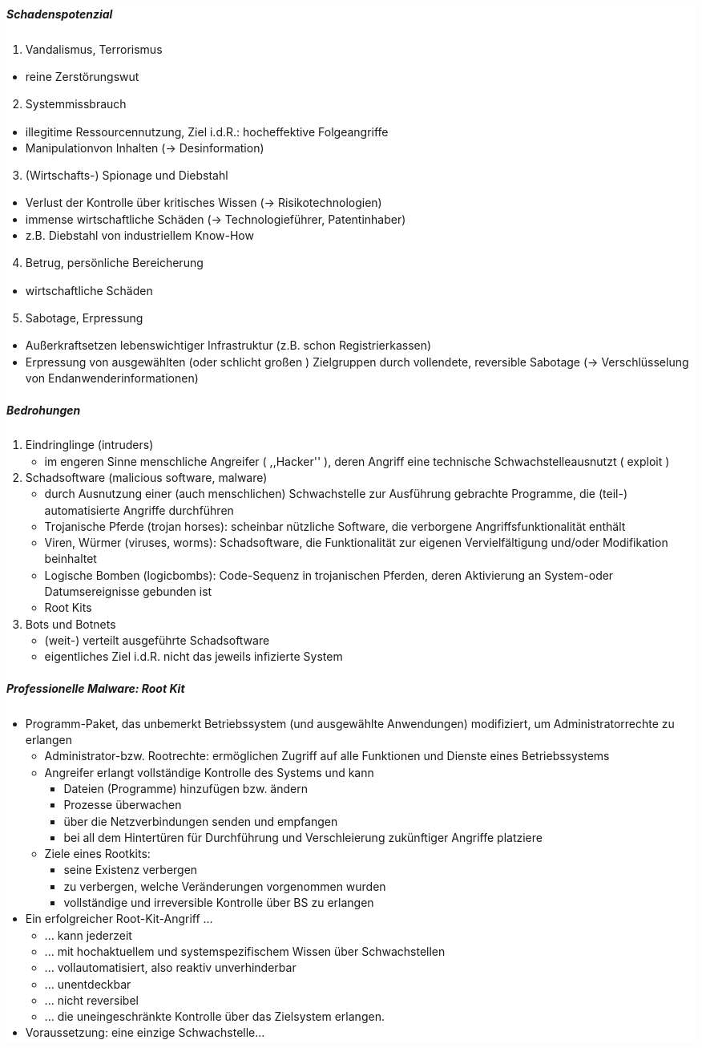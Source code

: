 ##### Schadenspotenzial
1. Vandalismus, Terrorismus
  - reine Zerstörungswut
2. Systemmissbrauch
  - illegitime Ressourcennutzung, Ziel i.d.R.: hocheffektive Folgeangriffe
  - Manipulationvon Inhalten ($\rightarrow$  Desinformation)
3. (Wirtschafts-) Spionage und Diebstahl
  - Verlust der Kontrolle über kritisches Wissen ($\rightarrow$ Risikotechnologien)
  - immense wirtschaftliche Schäden ($\rightarrow$ Technologieführer, Patentinhaber)
  - z.B. Diebstahl von industriellem Know-How
4. Betrug, persönliche Bereicherung
  - wirtschaftliche Schäden
5. Sabotage, Erpressung
  - Außerkraftsetzen lebenswichtiger Infrastruktur (z.B. schon Registrierkassen)
  - Erpressung von ausgewählten (oder schlicht großen ) Zielgruppen durch vollendete, reversible Sabotage ($\rightarrow$ Verschlüsselung von Endanwenderinformationen)

##### Bedrohungen
1. Eindringlinge (intruders)
     - im engeren Sinne menschliche Angreifer ( ,,Hacker'' ), deren Angriff eine technische Schwachstelleausnutzt ( exploit )
2. Schadsoftware (malicious software, malware)
     - durch Ausnutzung einer (auch menschlichen) Schwachstelle zur Ausführung gebrachte Programme, die (teil-) automatisierte Angriffe durchführen
     - Trojanische Pferde (trojan horses): scheinbar nützliche Software, die verborgene Angriffsfunktionalität enthält
     - Viren, Würmer (viruses, worms): Schadsoftware, die Funktionalität zur eigenen Vervielfältigung und/oder Modifikation beinhaltet
     - Logische Bomben (logicbombs): Code-Sequenz in trojanischen Pferden, deren Aktivierung an System-oder Datumsereignisse gebunden ist
     - Root Kits
3. Bots und Botnets
     - (weit-) verteilt ausgeführte Schadsoftware
     - eigentliches Ziel i.d.R. nicht das jeweils infizierte System

##### Professionelle Malware: Root Kit
- Programm-Paket, das unbemerkt Betriebssystem (und ausgewählte Anwendungen) modifiziert, um Administratorrechte zu erlangen
  - Administrator-bzw. Rootrechte: ermöglichen Zugriff auf alle Funktionen und Dienste eines Betriebssystems
  - Angreifer erlangt vollständige Kontrolle des Systems und kann
    - Dateien (Programme) hinzufügen bzw. ändern
    - Prozesse überwachen
    - über die Netzverbindungen senden und empfangen
    - bei all dem Hintertüren für Durchführung und Verschleierung zukünftiger Angriffe platziere
  - Ziele eines Rootkits:
    - seine Existenz verbergen
    - zu verbergen, welche Veränderungen vorgenommen wurden
    - vollständige und irreversible Kontrolle über BS zu erlangen
- Ein erfolgreicher Root-Kit-Angriff ...
  - ... kann jederzeit
  - ... mit hochaktuellem und systemspezifischem Wissen über Schwachstellen
  - ... vollautomatisiert, also reaktiv unverhinderbar
  - ... unentdeckbar
  - ... nicht reversibel
  - ... die uneingeschränkte Kontrolle über das Zielsystem erlangen.
- Voraussetzung: eine einzige Schwachstelle...
